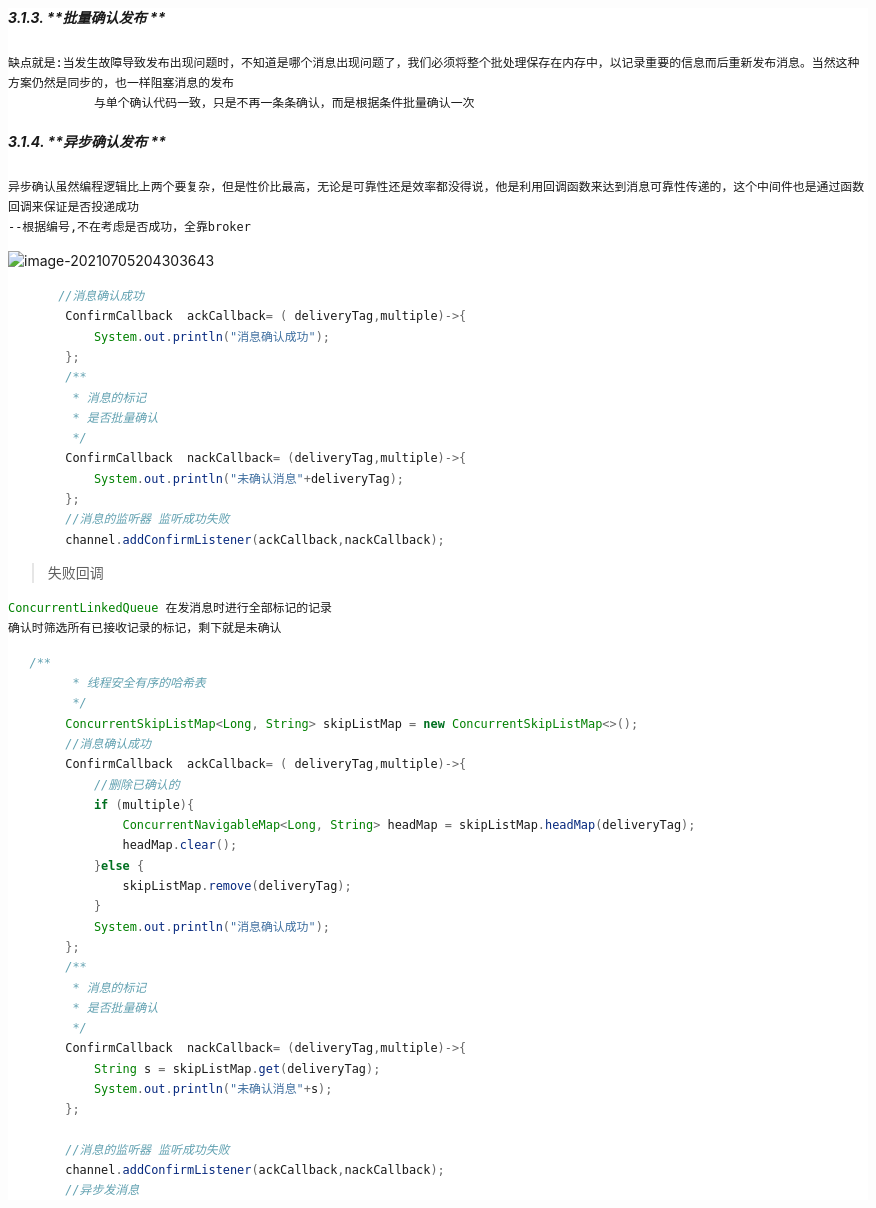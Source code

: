 ##### **3.1.3.** **批量确认发布 **

```
缺点就是:当发生故障导致发布出现问题时，不知道是哪个消息出现问题了，我们必须将整个批处理保存在内存中，以记录重要的信息而后重新发布消息。当然这种方案仍然是同步的，也一样阻塞消息的发布
			与单个确认代码一致，只是不再一条条确认，而是根据条件批量确认一次
```

##### **3.1.4.** **异步确认发布 **

```
异步确认虽然编程逻辑比上两个要复杂，但是性价比最高，无论是可靠性还是效率都没得说，他是利用回调函数来达到消息可靠性传递的，这个中间件也是通过函数回调来保证是否投递成功
--根据编号,不在考虑是否成功，全靠broker
```

![image-20210705204303643](https://gitee.com/lml000/tuc/raw/master/images/image-20210705204303643.png)

```java
       //消息确认成功
        ConfirmCallback  ackCallback= ( deliveryTag,multiple)->{
            System.out.println("消息确认成功");
        };
        /**
         * 消息的标记
         * 是否批量确认
         */
        ConfirmCallback  nackCallback= (deliveryTag,multiple)->{
            System.out.println("未确认消息"+deliveryTag);
        };
        //消息的监听器 监听成功失败
        channel.addConfirmListener(ackCallback,nackCallback);
```

>失败回调

```java
ConcurrentLinkedQueue 在发消息时进行全部标记的记录
确认时筛选所有已接收记录的标记，剩下就是未确认
```

```java
   /**
         * 线程安全有序的哈希表
         */
        ConcurrentSkipListMap<Long, String> skipListMap = new ConcurrentSkipListMap<>();
        //消息确认成功
        ConfirmCallback  ackCallback= ( deliveryTag,multiple)->{
            //删除已确认的
            if (multiple){
                ConcurrentNavigableMap<Long, String> headMap = skipListMap.headMap(deliveryTag);
                headMap.clear();
            }else {
                skipListMap.remove(deliveryTag);
            }
            System.out.println("消息确认成功");
        };
        /**
         * 消息的标记
         * 是否批量确认
         */
        ConfirmCallback  nackCallback= (deliveryTag,multiple)->{
            String s = skipListMap.get(deliveryTag);
            System.out.println("未确认消息"+s);
        };

        //消息的监听器 监听成功失败
        channel.addConfirmListener(ackCallback,nackCallback);
        //异步发消息

```